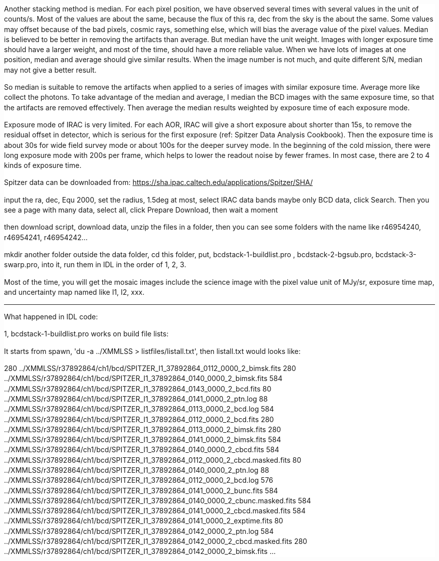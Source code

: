 Another stacking method is median. For each pixel position, we have observed several times with several values in the unit of counts/s. Most of the values are about the same, because the flux of this ra, dec from the sky is the about the same. Some values may offset because of the bad pixels, cosmic rays, something else, which will bias the average value of the pixel values. Median is believed to be better in removing the artifacts than average. But median have the unit weight. Images with longer exposure time should have a larger weight, and most of the time, should have a more reliable value. When we have lots of images at one position, median and average should give similar results. When the image number is not much, and quite different S/N, median may not give a better result.

So median is suitable to remove the artifacts when applied to a series of images with similar exposure time. Average more like collect the photons. To take advantage of the median and average, I median the BCD images with the same exposure time, so that the artifacts are removed effectively. Then average the median results weighted by exposure time of each exposure mode.

Exposure mode of IRAC is very limited. For each AOR, IRAC will give a short exposure about shorter than 15s, to remove the residual offset in detector, which is serious for the first exposure (ref: Spitzer Data Analysis Cookbook). Then the exposure time is about 30s for wide field survey mode or about 100s for the deeper survey mode. In the beginning of the cold mission, there were long exposure mode with 200s per frame, which helps to lower the readout noise by fewer frames. In most case, there are 2 to 4 kinds of exposure time. 

Spitzer data can be downloaded from: https://sha.ipac.caltech.edu/applications/Spitzer/SHA/

input the ra, dec, Equ 2000, set the radius, 1.5deg at most, select IRAC data bands maybe only BCD data, click Search.  Then you see a page with many data, select all, click Prepare Download, then wait a moment

then download script, download data, unzip the files in a folder, then you can see some folders with the name like r46954240, r46954241, r46954242…

mkdir another folder outside the data folder, cd this folder, put, bcdstack-1-buildlist.pro
, bcdstack-2-bgsub.pro, bcdstack-3-swarp.pro, into it, run them in IDL in the order of 1, 2, 3.

Most of the time, you will get the mosaic images include the science image with the pixel value unit of MJy/sr, exposure time map, and uncertainty map named like I1, I2, xxx.

--------------------------------------------------

What happened in IDL code:

1, bcdstack-1-buildlist.pro works on build file lists:

It starts from spawn, 'du -a ../XMMLSS > listfiles/listall.txt', then listall.txt would looks like:

280	../XMMLSS/r37892864/ch1/bcd/SPITZER_I1_37892864_0112_0000_2_bimsk.fits
280	../XMMLSS/r37892864/ch1/bcd/SPITZER_I1_37892864_0140_0000_2_bimsk.fits
584	../XMMLSS/r37892864/ch1/bcd/SPITZER_I1_37892864_0143_0000_2_bcd.fits
80	../XMMLSS/r37892864/ch1/bcd/SPITZER_I1_37892864_0141_0000_2_ptn.log
88	../XMMLSS/r37892864/ch1/bcd/SPITZER_I1_37892864_0113_0000_2_bcd.log
584	../XMMLSS/r37892864/ch1/bcd/SPITZER_I1_37892864_0112_0000_2_bcd.fits
280	../XMMLSS/r37892864/ch1/bcd/SPITZER_I1_37892864_0113_0000_2_bimsk.fits
280	../XMMLSS/r37892864/ch1/bcd/SPITZER_I1_37892864_0141_0000_2_bimsk.fits
584	../XMMLSS/r37892864/ch1/bcd/SPITZER_I1_37892864_0140_0000_2_cbcd.fits
584	../XMMLSS/r37892864/ch1/bcd/SPITZER_I1_37892864_0112_0000_2_cbcd.masked.fits
80	../XMMLSS/r37892864/ch1/bcd/SPITZER_I1_37892864_0140_0000_2_ptn.log
88	../XMMLSS/r37892864/ch1/bcd/SPITZER_I1_37892864_0112_0000_2_bcd.log
576	../XMMLSS/r37892864/ch1/bcd/SPITZER_I1_37892864_0141_0000_2_bunc.fits
584	../XMMLSS/r37892864/ch1/bcd/SPITZER_I1_37892864_0140_0000_2_cbunc.masked.fits
584	../XMMLSS/r37892864/ch1/bcd/SPITZER_I1_37892864_0141_0000_2_cbcd.masked.fits
584	../XMMLSS/r37892864/ch1/bcd/SPITZER_I1_37892864_0141_0000_2_exptime.fits
80	../XMMLSS/r37892864/ch1/bcd/SPITZER_I1_37892864_0142_0000_2_ptn.log
584	../XMMLSS/r37892864/ch1/bcd/SPITZER_I1_37892864_0142_0000_2_cbcd.masked.fits
280	../XMMLSS/r37892864/ch1/bcd/SPITZER_I1_37892864_0142_0000_2_bimsk.fits
…
